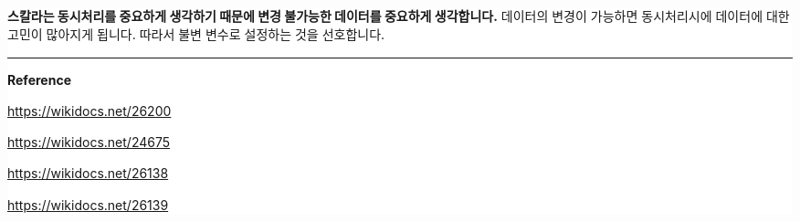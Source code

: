 **스칼라는 동시처리를 중요하게 생각하기 때문에 변경 불가능한 데이터를 중요하게 생각합니다.** 데이터의 변경이 가능하면 동시처리시에 데이터에 대한 고민이 많아지게 됩니다. 따라서 불변 변수로 설정하는 것을 선호합니다.



---

**Reference**

https://wikidocs.net/26200

https://wikidocs.net/24675

https://wikidocs.net/26138

https://wikidocs.net/26139